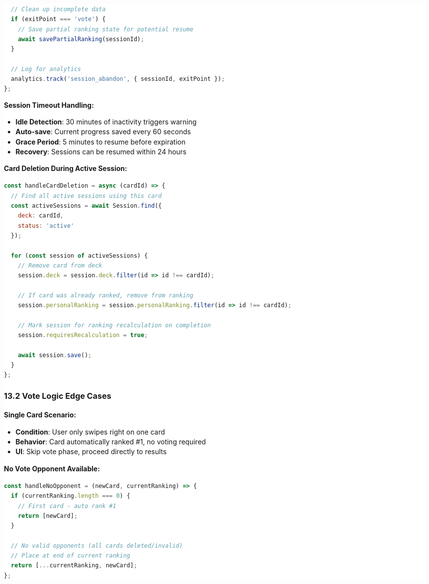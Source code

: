 ```javascript
  // Clean up incomplete data
  if (exitPoint === 'vote') {
    // Save partial ranking state for potential resume
    await savePartialRanking(sessionId);
  }
  
  // Log for analytics
  analytics.track('session_abandon', { sessionId, exitPoint });
};
```

**Session Timeout Handling:**
- **Idle Detection**: 30 minutes of inactivity triggers warning
- **Auto-save**: Current progress saved every 60 seconds
- **Grace Period**: 5 minutes to resume before expiration
- **Recovery**: Sessions can be resumed within 24 hours

**Card Deletion During Active Session:**
```javascript
const handleCardDeletion = async (cardId) => {
  // Find all active sessions using this card
  const activeSessions = await Session.find({
    deck: cardId,
    status: 'active'
  });
  
  for (const session of activeSessions) {
    // Remove card from deck
    session.deck = session.deck.filter(id => id !== cardId);
    
    // If card was already ranked, remove from ranking
    session.personalRanking = session.personalRanking.filter(id => id !== cardId);
    
    // Mark session for ranking recalculation on completion
    session.requiresRecalculation = true;
    
    await session.save();
  }
};
```

### 13.2 Vote Logic Edge Cases

**Single Card Scenario:**
- **Condition**: User only swipes right on one card
- **Behavior**: Card automatically ranked #1, no voting required
- **UI**: Skip vote phase, proceed directly to results

**No Vote Opponent Available:**
```javascript
const handleNoOpponent = (newCard, currentRanking) => {
  if (currentRanking.length === 0) {
    // First card - auto rank #1
    return [newCard];
  }
  
  // No valid opponents (all cards deleted/invalid)
  // Place at end of current ranking
  return [...currentRanking, newCard];
};
```
